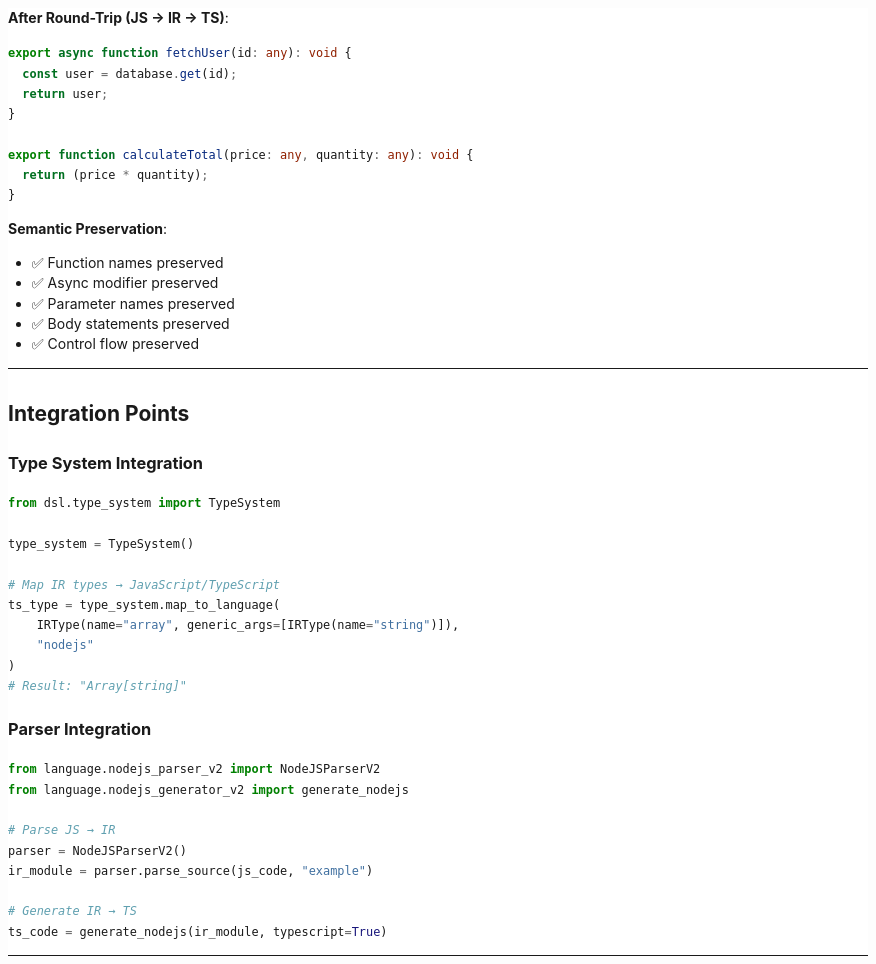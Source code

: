 **After Round-Trip (JS → IR → TS)**:
```typescript
export async function fetchUser(id: any): void {
  const user = database.get(id);
  return user;
}

export function calculateTotal(price: any, quantity: any): void {
  return (price * quantity);
}
```

**Semantic Preservation**:
- ✅ Function names preserved
- ✅ Async modifier preserved
- ✅ Parameter names preserved
- ✅ Body statements preserved
- ✅ Control flow preserved

---

## Integration Points

### Type System Integration

```python
from dsl.type_system import TypeSystem

type_system = TypeSystem()

# Map IR types → JavaScript/TypeScript
ts_type = type_system.map_to_language(
    IRType(name="array", generic_args=[IRType(name="string")]),
    "nodejs"
)
# Result: "Array[string]"
```

### Parser Integration

```python
from language.nodejs_parser_v2 import NodeJSParserV2
from language.nodejs_generator_v2 import generate_nodejs

# Parse JS → IR
parser = NodeJSParserV2()
ir_module = parser.parse_source(js_code, "example")

# Generate IR → TS
ts_code = generate_nodejs(ir_module, typescript=True)
```

---
